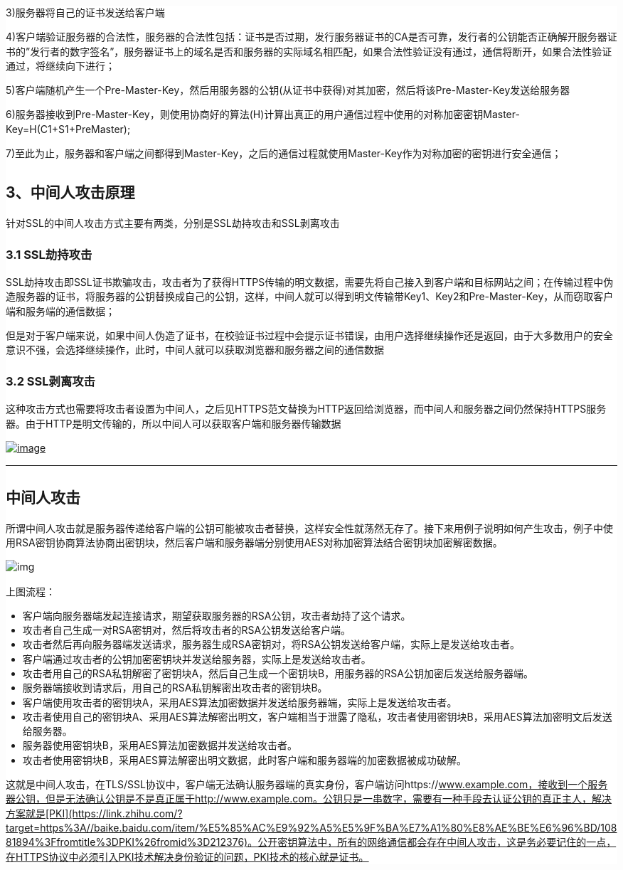 3)服务器将自己的证书发送给客户端

4)客户端验证服务器的合法性，服务器的合法性包括：证书是否过期，发行服务器证书的CA是否可靠，发行者的公钥能否正确解开服务器证书的”发行者的数字签名”，服务器证书上的域名是否和服务器的实际域名相匹配，如果合法性验证没有通过，通信将断开，如果合法性验证通过，将继续向下进行；

5)客户端随机产生一个Pre-Master-Key，然后用服务器的公钥(从证书中获得)对其加密，然后将该Pre-Master-Key发送给服务器

6)服务器接收到Pre-Master-Key，则使用协商好的算法(H)计算出真正的用户通信过程中使用的对称加密密钥Master-Key=H(C1+S1+PreMaster);

7)至此为止，服务器和客户端之间都得到Master-Key，之后的通信过程就使用Master-Key作为对称加密的密钥进行安全通信；

## 3、中间人攻击原理

针对SSL的中间人攻击方式主要有两类，分别是SSL劫持攻击和SSL剥离攻击

### 3.1 SSL劫持攻击

SSL劫持攻击即SSL证书欺骗攻击，攻击者为了获得HTTPS传输的明文数据，需要先将自己接入到客户端和目标网站之间；在传输过程中伪造服务器的证书，将服务器的公钥替换成自己的公钥，这样，中间人就可以得到明文传输带Key1、Key2和Pre-Master-Key，从而窃取客户端和服务端的通信数据；

但是对于客户端来说，如果中间人伪造了证书，在校验证书过程中会提示证书错误，由用户选择继续操作还是返回，由于大多数用户的安全意识不强，会选择继续操作，此时，中间人就可以获取浏览器和服务器之间的通信数据

### 3.2 SSL剥离攻击

这种攻击方式也需要将攻击者设置为中间人，之后见HTTPS范文替换为HTTP返回给浏览器，而中间人和服务器之间仍然保持HTTPS服务器。由于HTTP是明文传输的，所以中间人可以获取客户端和服务器传输数据

[![image](https://images2015.cnblogs.com/blog/548912/201603/548912-20160303111022127-2010206344.png)](http://images2015.cnblogs.com/blog/548912/201603/548912-20160303111021065-1891624863.png)



---

## 中间人攻击

所谓中间人攻击就是服务器传递给客户端的公钥可能被攻击者替换，这样安全性就荡然无存了。接下来用例子说明如何产生攻击，例子中使用RSA密钥协商算法协商出密钥块，然后客户端和服务器端分别使用AES对称加密算法结合密钥块加密解密数据。

![img](https://pic1.zhimg.com/v2-1cc1c2bc554be5c02a797d9fbb6888fc_r.jpg)

上图流程：

- 客户端向服务器端发起连接请求，期望获取服务器的RSA公钥，攻击者劫持了这个请求。
- 攻击者自己生成一对RSA密钥对，然后将攻击者的RSA公钥发送给客户端。
- 攻击者然后再向服务器端发送请求，服务器生成RSA密钥对，将RSA公钥发送给客户端，实际上是发送给攻击者。
- 客户端通过攻击者的公钥加密密钥块并发送给服务器，实际上是发送给攻击者。
- 攻击者用自己的RSA私钥解密了密钥块A，然后自己生成一个密钥块B，用服务器的RSA公钥加密后发送给服务器端。
- 服务器端接收到请求后，用自己的RSA私钥解密出攻击者的密钥块B。
- 客户端使用攻击者的密钥块A，采用AES算法加密数据并发送给服务器端，实际上是发送给攻击者。
- 攻击者使用自己的密钥块A、采用AES算法解密出明文，客户端相当于泄露了隐私，攻击者使用密钥块B，采用AES算法加密明文后发送给服务器。
- 服务器使用密钥块B，采用AES算法加密数据并发送给攻击者。
- 攻击者使用密钥块B，采用AES算法解密出明文数据，此时客户端和服务器端的加密数据被成功破解。

这就是中间人攻击，在TLS/SSL协议中，客户端无法确认服务器端的真实身份，客户端访问https://www.example.com，接收到一个服务器公钥，但是无法确认公钥是不是真正属于http://www.example.com。公钥只是一串数字，需要有一种手段去认证公钥的真正主人，解决方案就是[PKI](https://link.zhihu.com/?target=https%3A//baike.baidu.com/item/%E5%85%AC%E9%92%A5%E5%9F%BA%E7%A1%80%E8%AE%BE%E6%96%BD/10881894%3Ffromtitle%3DPKI%26fromid%3D212376)。公开密钥算法中，所有的网络通信都会存在中间人攻击，这是务必要记住的一点，在HTTPS协议中必须引入PKI技术解决身份验证的问题，PKI技术的核心就是证书。
